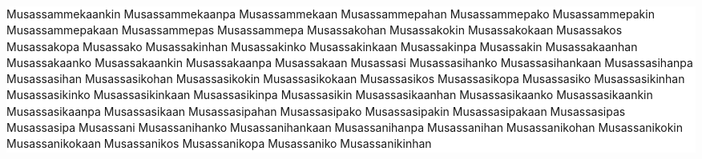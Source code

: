 Musassammekaankin
Musassammekaanpa
Musassammekaan
Musassammepahan
Musassammepako
Musassammepakin
Musassammepakaan
Musassammepas
Musassammepa
Musassakohan
Musassakokin
Musassakokaan
Musassakos
Musassakopa
Musassako
Musassakinhan
Musassakinko
Musassakinkaan
Musassakinpa
Musassakin
Musassakaanhan
Musassakaanko
Musassakaankin
Musassakaanpa
Musassakaan
Musassasi
Musassasihanko
Musassasihankaan
Musassasihanpa
Musassasihan
Musassasikohan
Musassasikokin
Musassasikokaan
Musassasikos
Musassasikopa
Musassasiko
Musassasikinhan
Musassasikinko
Musassasikinkaan
Musassasikinpa
Musassasikin
Musassasikaanhan
Musassasikaanko
Musassasikaankin
Musassasikaanpa
Musassasikaan
Musassasipahan
Musassasipako
Musassasipakin
Musassasipakaan
Musassasipas
Musassasipa
Musassani
Musassanihanko
Musassanihankaan
Musassanihanpa
Musassanihan
Musassanikohan
Musassanikokin
Musassanikokaan
Musassanikos
Musassanikopa
Musassaniko
Musassanikinhan